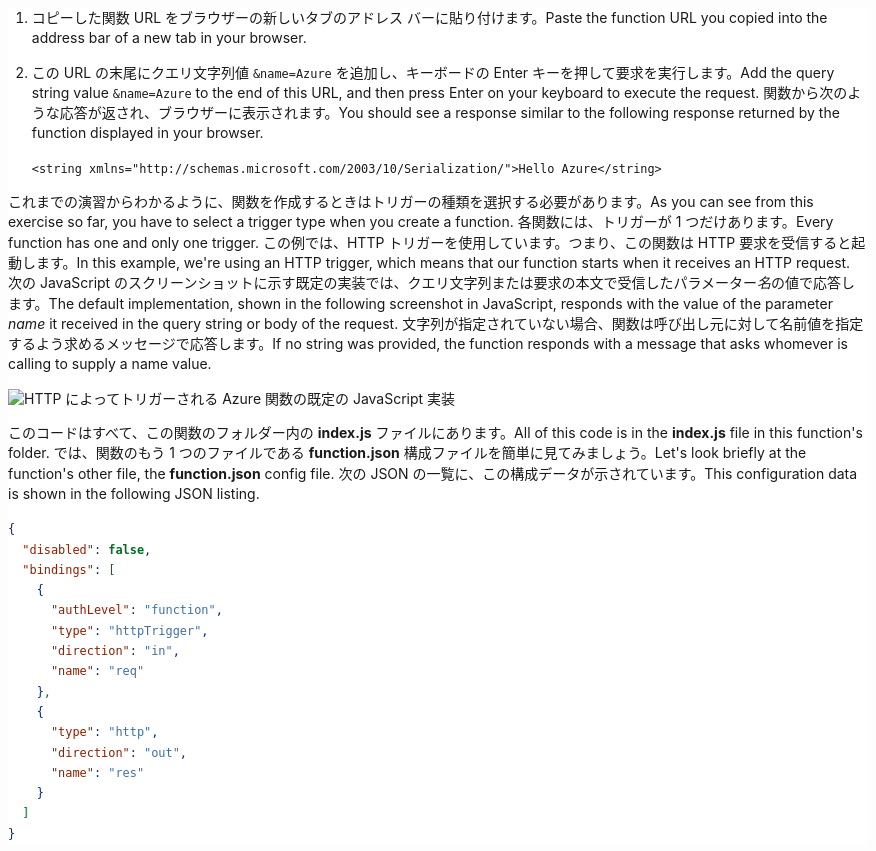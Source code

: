 1. <span data-ttu-id="f8e1c-174">コピーした関数 URL をブラウザーの新しいタブのアドレス バーに貼り付けます。</span><span class="sxs-lookup"><span data-stu-id="f8e1c-174">Paste the function URL you copied into the address bar of a new tab in your browser.</span></span>

1. <span data-ttu-id="f8e1c-175">この URL の末尾にクエリ文字列値 `&name=Azure` を追加し、キーボードの Enter キーを押して要求を実行します。</span><span class="sxs-lookup"><span data-stu-id="f8e1c-175">Add the query string value `&name=Azure` to the end of this URL, and then press Enter on your keyboard to execute the request.</span></span> <span data-ttu-id="f8e1c-176">関数から次のような応答が返され、ブラウザーに表示されます。</span><span class="sxs-lookup"><span data-stu-id="f8e1c-176">You should see a response similar to the following response returned by the function displayed in your browser.</span></span>

    ```output
    <string xmlns="http://schemas.microsoft.com/2003/10/Serialization/">Hello Azure</string>
    ```

<span data-ttu-id="f8e1c-177">これまでの演習からわかるように、関数を作成するときはトリガーの種類を選択する必要があります。</span><span class="sxs-lookup"><span data-stu-id="f8e1c-177">As you can see from this exercise so far, you have to select a trigger type when you create a function.</span></span> <span data-ttu-id="f8e1c-178">各関数には、トリガーが 1 つだけあります。</span><span class="sxs-lookup"><span data-stu-id="f8e1c-178">Every function has one and only one trigger.</span></span> <span data-ttu-id="f8e1c-179">この例では、HTTP トリガーを使用しています。つまり、この関数は HTTP 要求を受信すると起動します。</span><span class="sxs-lookup"><span data-stu-id="f8e1c-179">In this example, we're using an HTTP trigger, which means that our function starts when it receives an HTTP request.</span></span> <span data-ttu-id="f8e1c-180">次の JavaScript のスクリーンショットに示す既定の実装では、クエリ文字列または要求の本文で受信したパラメーター*名*の値で応答します。</span><span class="sxs-lookup"><span data-stu-id="f8e1c-180">The default implementation, shown in the following screenshot in JavaScript, responds with the value of the parameter *name* it received in the query string or body of the request.</span></span> <span data-ttu-id="f8e1c-181">文字列が指定されていない場合、関数は呼び出し元に対して名前値を指定するよう求めるメッセージで応答します。</span><span class="sxs-lookup"><span data-stu-id="f8e1c-181">If no string was provided, the function responds with a message that asks whomever is calling to supply a name value.</span></span>

![HTTP によってトリガーされる Azure 関数の既定の JavaScript 実装](../media/3-default-http-trigger-implementation-small.PNG)

<span data-ttu-id="f8e1c-183">このコードはすべて、この関数のフォルダー内の **index.js** ファイルにあります。</span><span class="sxs-lookup"><span data-stu-id="f8e1c-183">All of this code is in the **index.js** file in this function's folder.</span></span> <span data-ttu-id="f8e1c-184">では、関数のもう 1 つのファイルである **function.json** 構成ファイルを簡単に見てみましょう。</span><span class="sxs-lookup"><span data-stu-id="f8e1c-184">Let's look briefly at the function's other file, the **function.json** config file.</span></span> <span data-ttu-id="f8e1c-185">次の JSON の一覧に、この構成データが示されています。</span><span class="sxs-lookup"><span data-stu-id="f8e1c-185">This configuration data is shown in the following JSON listing.</span></span>

```json
{
  "disabled": false,
  "bindings": [
    {
      "authLevel": "function",
      "type": "httpTrigger",
      "direction": "in",
      "name": "req"
    },
    {
      "type": "http",
      "direction": "out",
      "name": "res"
    }
  ]
}
```
